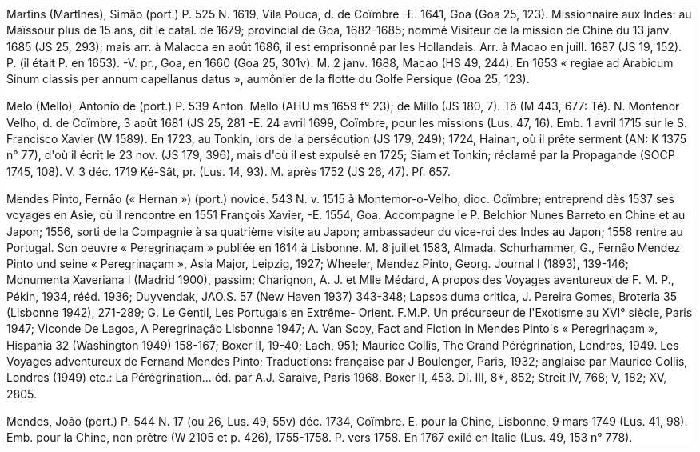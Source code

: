 Martins (Martlnes), Simâo (port.) P. 525
N. 1619, Vila Pouca, d. de Coïmbre -E. 1641, Goa (Goa 25, 123).
Missionnaire aux Indes: au Maïssour plus de 15 ans, dit le catal.
de 1679; provincial de Goa, 1682-1685; nommé Visiteur de la mission
de Chine du 13 janv. 1685 (JS 25, 293); mais arr. à Malacca
en août 1686, il est emprisonné par les Hollandais. Arr. à Macao
en juill. 1687 (JS 19, 152).
P. (il était P. en 1653). -V. pr., Goa, en 1660 (Goa 25, 301v).
M. 2 janv. 1688, Macao (HS 49, 244).
En 1653 « regiae ad Arabicum Sinum classis per annum capellanus datus »,
aumônier de la flotte du Golfe Persique (Goa 25, 123).

Melo (Mello), Antonio de (port.) P. 539
Anton. Mello (AHU ms 1659 f° 23); de Millo (JS 180, 7).
Tô (M 443, 677: Té).
N. Montenor Velho, d. de Coïmbre, 3 août 1681 (JS 25, 281 -E. 24
avril 1699, Coïmbre, pour les missions (Lus. 47, 16).
Emb. 1 avril 1715 sur le S. Francisco Xavier (W 1589). En 1723, au
Tonkin, lors de la persécution (JS 179, 249); 1724, Hainan, où il
prête serment (AN: K 1375 n° 77), d'où il écrit le 23 nov. (JS 179,
396), mais d'où il est expulsé en 1725; Siam et Tonkin; réclamé
par la Propagande (SOCP 1745, 108).
V. 3 déc. 1719 Ké-Sât, pr. (Lus. 14, 93).
M. après 1752 (JS 26, 47).
Pf. 657.

Mendes Pinto, Fernâo (« Hernan ») (port.) novice. 543
N. v. 1515 à Montemor-o-Velho, dioc. Coïmbre; entreprend dès 1537
ses voyages en Asie, où il rencontre en 1551 François Xavier,
-E. 1554, Goa.
Accompagne le P. Belchior Nunes Barreto en Chine et au Japon;
1556, sorti de la Compagnie à sa quatrième visite au Japon; ambassadeur
du vice-roi des Indes au Japon; 1558 rentre au Portugal.
Son oeuvre « Peregrinaçam » publiée en 1614 à Lisbonne.
M. 8 juillet 1583, Almada.
Schurhammer, G., Fernâo Mendez Pinto und seine « Peregrinaçam », Asia
Major, Leipzig, 1927; Wheeler, Mendez Pinto, Georg. Journal I (1893), 139-146;
Monumenta Xaveriana I (Madrid 1900), passim; Charignon, A. J. et Mlle Médard,
A propos des Voyages aventureux de F. M. P., Pékin, 1934, rééd. 1936; Duyvendak,
JAO.S. 57 (New Haven 1937) 343-348; Lapsos duma critica, J. Pereira Gomes,
Broteria 35 (Lisbonne 1942), 271-289; G. Le Gentil, Les Portugais en Extrême-
Orient. F.M.P. Un précurseur de l'Exotisme au XVI° siècle, Paris 1947; Viconde
De Lagoa, A Peregrinaçâo Lisbonne 1947; A. Van Scoy, Fact and Fiction in
Mendes Pinto's « Peregrinaçam », Hispania 32 (Washington 1949) 158-167; Boxer
II, 19-40; Lach, 951; Maurice Collis, The Grand Pérégrination, Londres, 1949.
Les Voyages adventureux de Fernand Mendes Pinto; Traductions: française
par J Boulenger, Paris, 1932; anglaise par Maurice Collis, Londres (1949) etc.:
La Pérégrination... éd. par A.J. Saraiva, Paris 1968. Boxer II, 453. DI. III, 8*,
852; Streit IV, 768; V, 182; XV, 2805.

Mendes, Joâo (port.) P. 544
N. 17 (ou 26, Lus. 49, 55v) déc. 1734, Coïmbre.
E. pour la Chine, Lisbonne, 9 mars 1749 (Lus. 41, 98).
Emb. pour la Chine, non prêtre (W 2105 et p. 426), 1755-1758.
P. vers 1758.
En 1767 exilé en Italie (Lus. 49, 153 n° 778).
